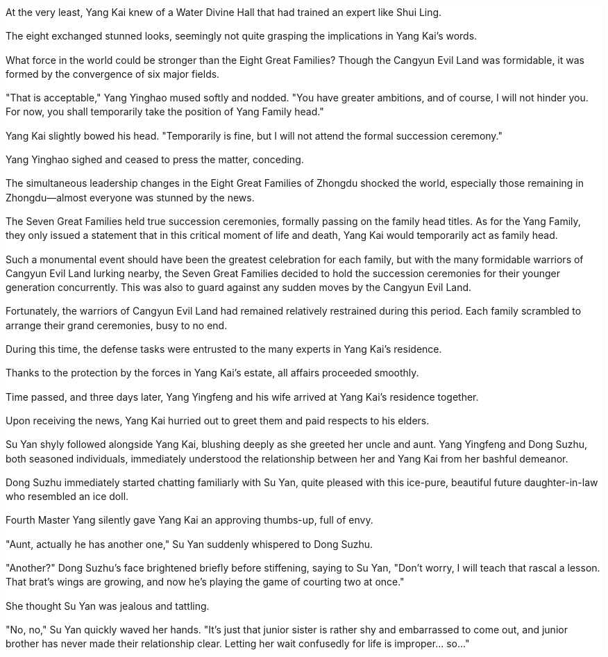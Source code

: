 At the very least, Yang Kai knew of a Water Divine Hall that had trained an expert like Shui Ling.

The eight exchanged stunned looks, seemingly not quite grasping the implications in Yang Kai’s words.

What force in the world could be stronger than the Eight Great Families? Though the Cangyun Evil Land was formidable, it was formed by the convergence of six major fields.

"That is acceptable," Yang Yinghao mused softly and nodded. "You have greater ambitions, and of course, I will not hinder you. For now, you shall temporarily take the position of Yang Family head."

Yang Kai slightly bowed his head. "Temporarily is fine, but I will not attend the formal succession ceremony."

Yang Yinghao sighed and ceased to press the matter, conceding.

The simultaneous leadership changes in the Eight Great Families of Zhongdu shocked the world, especially those remaining in Zhongdu—almost everyone was stunned by the news.

The Seven Great Families held true succession ceremonies, formally passing on the family head titles. As for the Yang Family, they only issued a statement that in this critical moment of life and death, Yang Kai would temporarily act as family head.

Such a monumental event should have been the greatest celebration for each family, but with the many formidable warriors of Cangyun Evil Land lurking nearby, the Seven Great Families decided to hold the succession ceremonies for their younger generation concurrently. This was also to guard against any sudden moves by the Cangyun Evil Land.

Fortunately, the warriors of Cangyun Evil Land had remained relatively restrained during this period. Each family scrambled to arrange their grand ceremonies, busy to no end.

During this time, the defense tasks were entrusted to the many experts in Yang Kai’s residence.

Thanks to the protection by the forces in Yang Kai’s estate, all affairs proceeded smoothly.

Time passed, and three days later, Yang Yingfeng and his wife arrived at Yang Kai’s residence together.

Upon receiving the news, Yang Kai hurried out to greet them and paid respects to his elders.

Su Yan shyly followed alongside Yang Kai, blushing deeply as she greeted her uncle and aunt. Yang Yingfeng and Dong Suzhu, both seasoned individuals, immediately understood the relationship between her and Yang Kai from her bashful demeanor.

Dong Suzhu immediately started chatting familiarly with Su Yan, quite pleased with this ice-pure, beautiful future daughter-in-law who resembled an ice doll.

Fourth Master Yang silently gave Yang Kai an approving thumbs-up, full of envy.

"Aunt, actually he has another one," Su Yan suddenly whispered to Dong Suzhu.

"Another?" Dong Suzhu’s face brightened briefly before stiffening, saying to Su Yan, "Don’t worry, I will teach that rascal a lesson. That brat’s wings are growing, and now he’s playing the game of courting two at once."

She thought Su Yan was jealous and tattling.

"No, no," Su Yan quickly waved her hands. "It’s just that junior sister is rather shy and embarrassed to come out, and junior brother has never made their relationship clear. Letting her wait confusedly for life is improper... so..."

